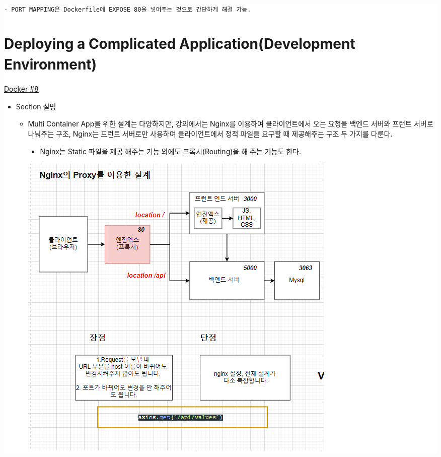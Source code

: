     - PORT MAPPING은 Dockerfile에 EXPOSE 80을 넣어주는 것으로 간단하게 해결 가능.

# **Deploying a Complicated Application**(D**evelopment Environment**)

[Docker #8](Docker/Docker_8.txt)

- Section 설명
    - Multi Container App을 위한 설계는 다양하지만, 강의에서는 Nginx를 이용하여 클라이언트에서 오는 요청을 백엔드 서버와 프런트 서버로 나눠주는 구조, Nginx는 프런트 서버로만 사용하여 클라이언트에서 정적 파일을 요구할 때 제공해주는 구조 두 가지를 다룬다.
        - Nginx는 Static 파일을 제공 해주는 기능 외에도 프록시(Routing)을 해 주는 기능도 한다.
        
        ![Untitled](Docker/Untitled%20123.png)
        